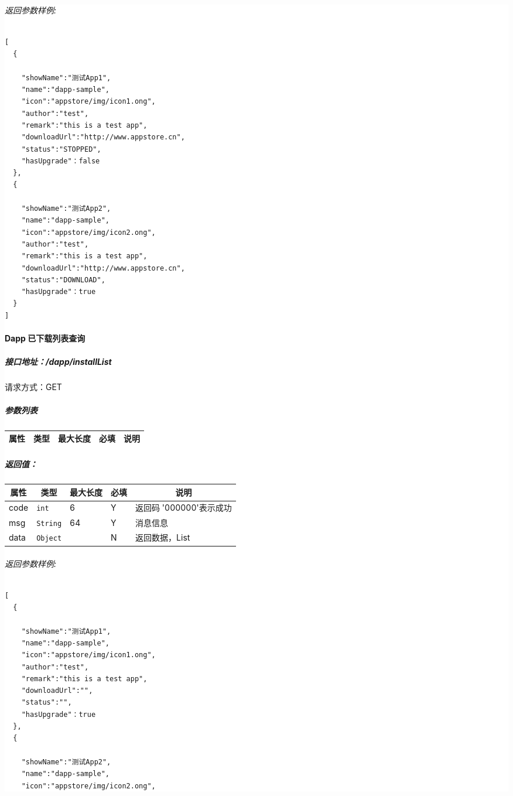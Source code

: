 ###### 返回参数样例:
```
[
  {

    "showName":"测试App1",
    "name":"dapp-sample",
    "icon":"appstore/img/icon1.ong",
    "author":"test",
    "remark":"this is a test app",
    "downloadUrl":"http://www.appstore.cn",
    "status":"STOPPED",
    "hasUpgrade"：false
  },
  {

    "showName":"测试App2",
    "name":"dapp-sample",
    "icon":"appstore/img/icon2.ong",
    "author":"test",
    "remark":"this is a test app",
    "downloadUrl":"http://www.appstore.cn",
    "status":"DOWNLOAD",
    "hasUpgrade"：true
  }
]
```

#### Dapp 已下载列表查询
##### 接口地址：/dapp/installList
请求方式：GET
##### 参数列表

|     属性     | 类型     | 最大长度 | 必填 | 说明                                              |
| :----------: | -------- | -------- | ---- | ------------------------------------------------- |

##### 返回值：

| 属性            | 类型            | 最大长度 | 必填 | 说明                           |
| -------------  | -------------   | -------- | ---- | -------------------------------- |
| code           | `int`           | 6        | Y    | 返回码 '000000'表示成功
| msg            | `String`        | 64       | Y    | 消息信息
| data           | `Object`        |          | N    | 返回数据，List<AppProfileVO>

###### 返回参数样例:
```
[
  {

    "showName":"测试App1",
    "name":"dapp-sample",
    "icon":"appstore/img/icon1.ong",
    "author":"test",
    "remark":"this is a test app",
    "downloadUrl":"",
    "status":"",
    "hasUpgrade"：true
  },
  {

    "showName":"测试App2",
    "name":"dapp-sample",
    "icon":"appstore/img/icon2.ong",
```